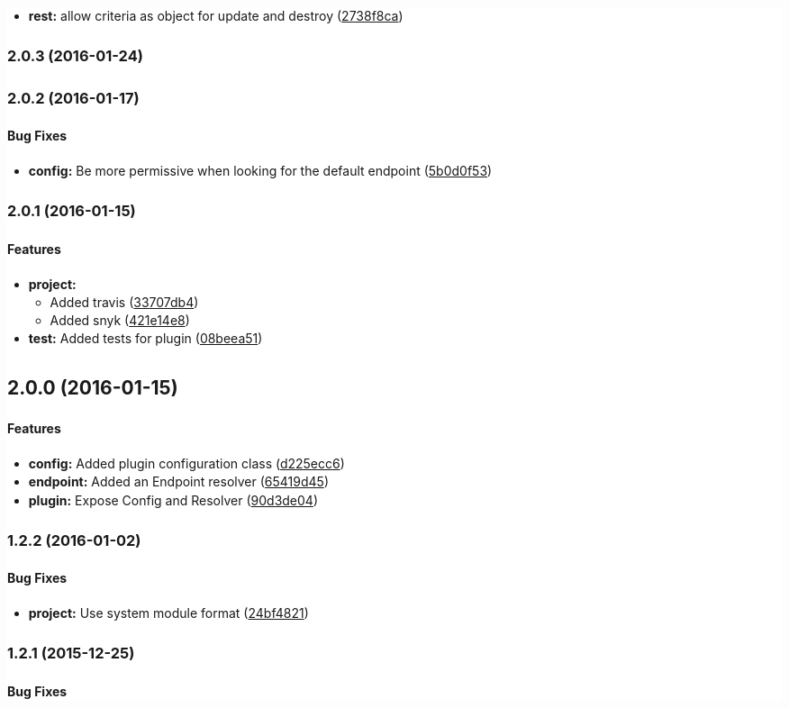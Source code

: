 * **rest:** allow criteria as object for update and destroy ([2738f8ca](https://github.com/SpoonX/aurelia-api/commit/2738f8ca))


### 2.0.3 (2016-01-24)


### 2.0.2 (2016-01-17)


#### Bug Fixes

* **config:** Be more permissive when looking for the default endpoint ([5b0d0f53](https://github.com/SpoonX/aurelia-api/commit/5b0d0f53261fc2c6958d06a8a994ca1a2a470e58))


### 2.0.1 (2016-01-15)


#### Features

* **project:**
  * Added travis ([33707db4](https://github.com/SpoonX/aurelia-api/commit/33707db45c285ed9073514a7ab655b73eee7322d))
  * Added snyk ([421e14e8](https://github.com/SpoonX/aurelia-api/commit/421e14e8db9141b86d48965fc7e9a9b3ddf401f0))
* **test:** Added tests for plugin ([08beea51](https://github.com/SpoonX/aurelia-api/commit/08beea51a8ea6ddbcfb496a0a75693928b1c8f07))


## 2.0.0 (2016-01-15)


#### Features

* **config:** Added plugin configuration class ([d225ecc6](https://github.com/SpoonX/aurelia-api/commit/d225ecc6fd8543932941230db7875644339ec5c0))
* **endpoint:** Added an Endpoint resolver ([65419d45](https://github.com/SpoonX/aurelia-api/commit/65419d45181017654cac57bbf03aeaa59d74a56e))
* **plugin:** Expose Config and Resolver ([90d3de04](https://github.com/SpoonX/aurelia-api/commit/90d3de04ce4b0a4ee7a21c80dc906e0dc2cecaec))


### 1.2.2 (2016-01-02)


#### Bug Fixes

* **project:** Use system module format ([24bf4821](https://github.com/SpoonX/aurelia-api/commit/24bf4821171548315ccb6258494656e31b9b730f))


### 1.2.1 (2015-12-25)


#### Bug Fixes
